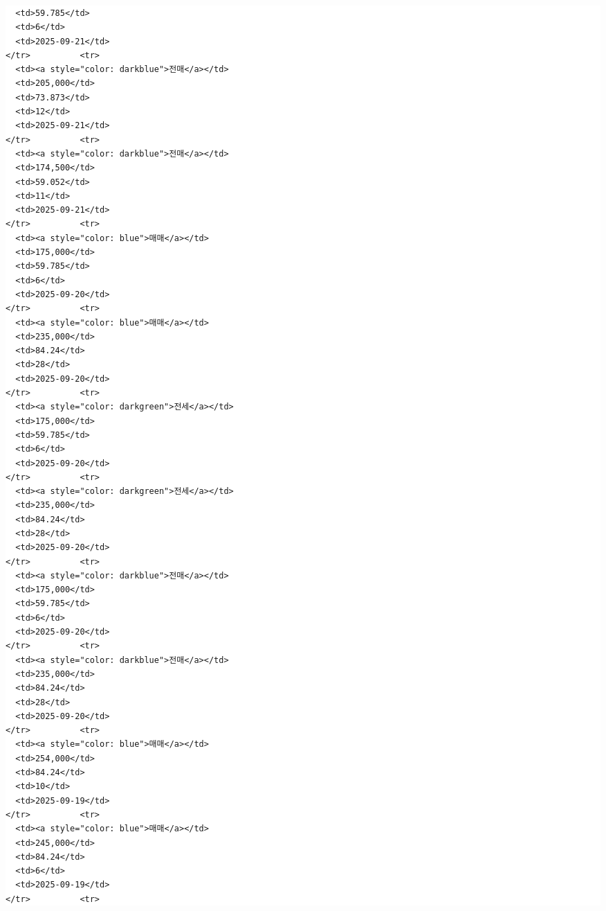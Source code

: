       <td>59.785</td>
      <td>6</td>
      <td>2025-09-21</td>
    </tr>          <tr>
      <td><a style="color: darkblue">전매</a></td>
      <td>205,000</td>
      <td>73.873</td>
      <td>12</td>
      <td>2025-09-21</td>
    </tr>          <tr>
      <td><a style="color: darkblue">전매</a></td>
      <td>174,500</td>
      <td>59.052</td>
      <td>11</td>
      <td>2025-09-21</td>
    </tr>          <tr>
      <td><a style="color: blue">매매</a></td>
      <td>175,000</td>
      <td>59.785</td>
      <td>6</td>
      <td>2025-09-20</td>
    </tr>          <tr>
      <td><a style="color: blue">매매</a></td>
      <td>235,000</td>
      <td>84.24</td>
      <td>28</td>
      <td>2025-09-20</td>
    </tr>          <tr>
      <td><a style="color: darkgreen">전세</a></td>
      <td>175,000</td>
      <td>59.785</td>
      <td>6</td>
      <td>2025-09-20</td>
    </tr>          <tr>
      <td><a style="color: darkgreen">전세</a></td>
      <td>235,000</td>
      <td>84.24</td>
      <td>28</td>
      <td>2025-09-20</td>
    </tr>          <tr>
      <td><a style="color: darkblue">전매</a></td>
      <td>175,000</td>
      <td>59.785</td>
      <td>6</td>
      <td>2025-09-20</td>
    </tr>          <tr>
      <td><a style="color: darkblue">전매</a></td>
      <td>235,000</td>
      <td>84.24</td>
      <td>28</td>
      <td>2025-09-20</td>
    </tr>          <tr>
      <td><a style="color: blue">매매</a></td>
      <td>254,000</td>
      <td>84.24</td>
      <td>10</td>
      <td>2025-09-19</td>
    </tr>          <tr>
      <td><a style="color: blue">매매</a></td>
      <td>245,000</td>
      <td>84.24</td>
      <td>6</td>
      <td>2025-09-19</td>
    </tr>          <tr>